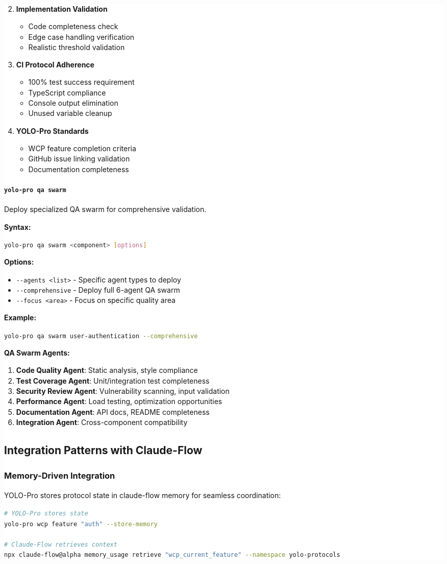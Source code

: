 2. **Implementation Validation**
   - Code completeness check
   - Edge case handling verification
   - Realistic threshold validation

3. **CI Protocol Adherence**
   - 100% test success requirement
   - TypeScript compliance
   - Console output elimination
   - Unused variable cleanup

4. **YOLO-Pro Standards**
   - WCP feature completion criteria
   - GitHub issue linking validation
   - Documentation completeness

#### `yolo-pro qa swarm`
Deploy specialized QA swarm for comprehensive validation.

**Syntax:**
```bash
yolo-pro qa swarm <component> [options]
```

**Options:**
- `--agents <list>` - Specific agent types to deploy
- `--comprehensive` - Deploy full 6-agent QA swarm
- `--focus <area>` - Focus on specific quality area

**Example:**
```bash
yolo-pro qa swarm user-authentication --comprehensive
```

**QA Swarm Agents:**
1. **Code Quality Agent**: Static analysis, style compliance
2. **Test Coverage Agent**: Unit/integration test completeness  
3. **Security Review Agent**: Vulnerability scanning, input validation
4. **Performance Agent**: Load testing, optimization opportunities
5. **Documentation Agent**: API docs, README completeness
6. **Integration Agent**: Cross-component compatibility

## Integration Patterns with Claude-Flow

### Memory-Driven Integration
YOLO-Pro stores protocol state in claude-flow memory for seamless coordination:

```bash
# YOLO-Pro stores state
yolo-pro wcp feature "auth" --store-memory

# Claude-Flow retrieves context  
npx claude-flow@alpha memory_usage retrieve "wcp_current_feature" --namespace yolo-protocols
```
